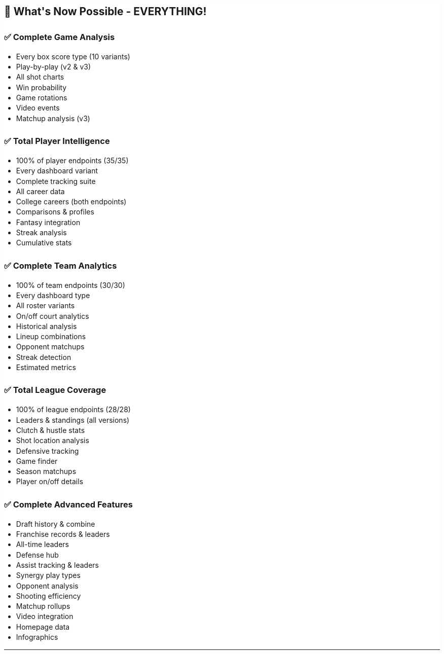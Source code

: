 
## 🌟 What's Now Possible - EVERYTHING!

### ✅ Complete Game Analysis
- Every box score type (10 variants)
- Play-by-play (v2 & v3)
- All shot charts
- Win probability
- Game rotations
- Video events
- Matchup analysis (v3)

### ✅ Total Player Intelligence
- 100% of player endpoints (35/35)
- Every dashboard variant
- Complete tracking suite
- All career data
- College careers (both endpoints)
- Comparisons & profiles
- Fantasy integration
- Streak analysis
- Cumulative stats

### ✅ Complete Team Analytics
- 100% of team endpoints (30/30)
- Every dashboard type
- All roster variants
- On/off court analytics
- Historical analysis
- Lineup combinations
- Opponent matchups
- Streak detection
- Estimated metrics

### ✅ Total League Coverage
- 100% of league endpoints (28/28)
- Leaders & standings (all versions)
- Clutch & hustle stats
- Shot location analysis
- Defensive tracking
- Game finder
- Season matchups
- Player on/off details

### ✅ Complete Advanced Features
- Draft history & combine
- Franchise records & leaders
- All-time leaders
- Defense hub
- Assist tracking & leaders
- Synergy play types
- Opponent analysis
- Shooting efficiency
- Matchup rollups
- Video integration
- Homepage data
- Infographics

---